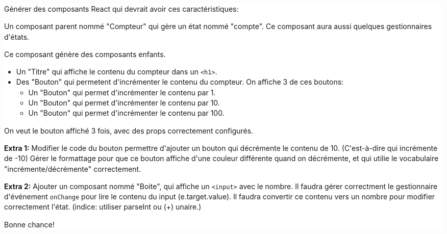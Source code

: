 Générer des composants React qui devrait avoir ces caractéristiques:

Un composant parent nommé "Compteur" qui gère un état nommé "compte". Ce composant aura aussi quelques gestionnaires d'états. 

Ce composant génère des composants enfants. 

- Un "Titre" qui affiche le contenu du compteur dans un `<h1>`.
- Des "Bouton" qui permetent d'incrémenter le contenu du compteur. On affiche 3 de ces boutons:
  - Un "Bouton" qui permet d'incrémenter le contenu par 1.
  - Un "Bouton" qui permet d'incrémenter le contenu par 10.
  - Un "Bouton" qui permet d'incrémenter le contenu par 100.

On veut le bouton affiché 3 fois, avec des props correctement configurés.


**Extra 1:**  Modifier le code du bouton permettre d'ajouter un bouton qui décrémente le contenu de 10. (C'est-à-dire qui incrémente de -10) Gérer le formattage pour que ce bouton affiche d'une couleur différente quand on décrémente, et qui utilie le vocabulaire "incrémente/décrémente" correctement.
 
**Extra 2:** Ajouter un composant nommé "Boite", qui affiche un `<input>` avec le nombre.  Il faudra gérer correctment le gestionnaire d'événement `onChange` pour lire le contenu du input (e.target.value).  Il faudra convertir ce contenu vers un nombre pour modifier correctement l'état. (indice: utiliser parseInt ou (+) unaire.)  


Bonne chance!

